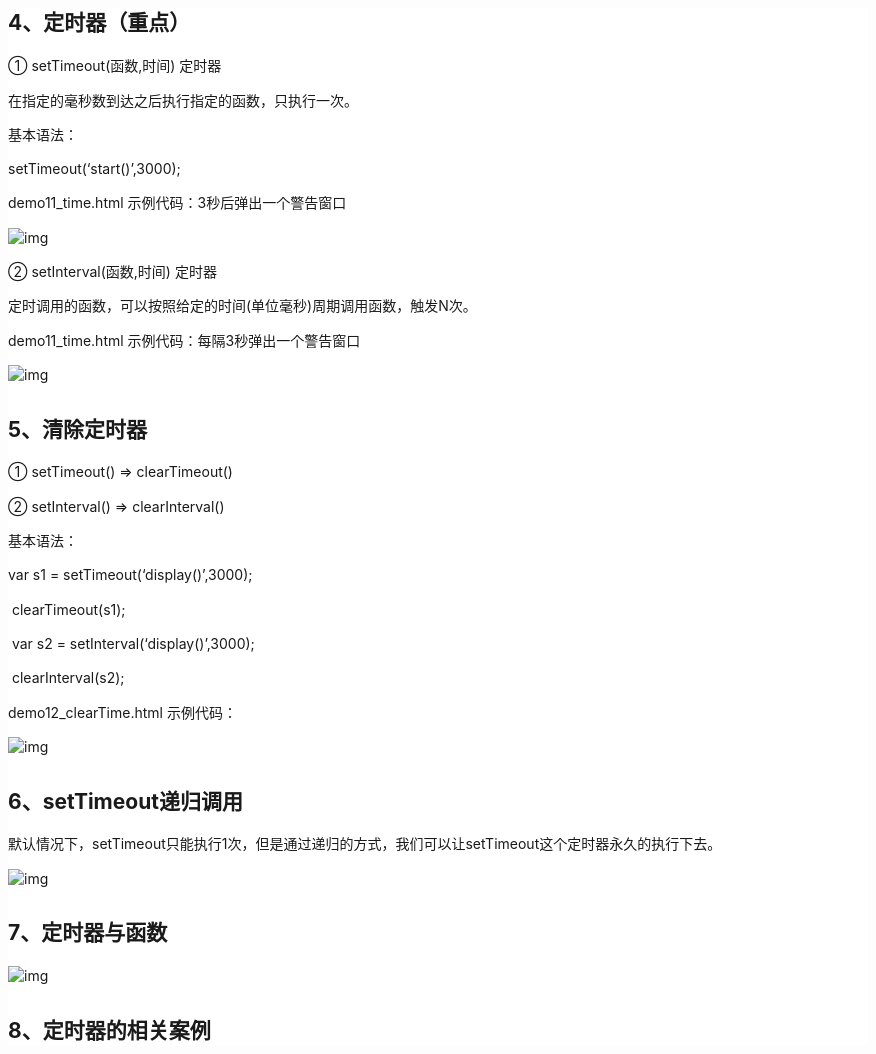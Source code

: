 ## 4、定时器（重点）

① setTimeout(函数,时间) 定时器

在指定的毫秒数到达之后执行指定的函数，只执行一次。

基本语法：

setTimeout(‘start()’,3000);

demo11_time.html 示例代码：3秒后弹出一个警告窗口

![img](wps9405.tmp.jpg) 

② setInterval(函数,时间) 定时器

定时调用的函数，可以按照给定的时间(单位毫秒)周期调用函数，触发N次。

demo11_time.html 示例代码：每隔3秒弹出一个警告窗口

![img](wps9406.tmp.jpg) 

## 5、清除定时器

① setTimeout() => clearTimeout()

② setInterval() => clearInterval()

基本语法：

var s1 = setTimeout(‘display()’,3000);

​	clearTimeout(s1);

 

​	var s2 = setInterval(‘display()’,3000);

​	clearInterval(s2);

 

demo12_clearTime.html 示例代码：

![img](wps9407.tmp.jpg) 

## 6、setTimeout递归调用

默认情况下，setTimeout只能执行1次，但是通过递归的方式，我们可以让setTimeout这个定时器永久的执行下去。

![img](wps9408.tmp.jpg) 

## 7、定时器与函数

![img](wps9409.tmp.jpg) 

## 8、定时器的相关案例

